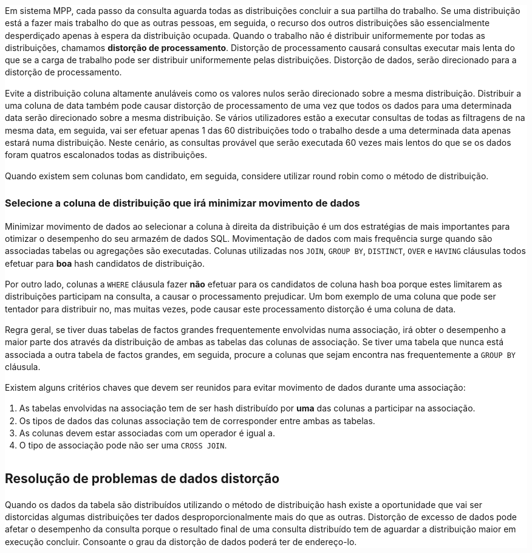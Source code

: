 Em sistema MPP, cada passo da consulta aguarda todas as distribuições concluir a sua partilha do trabalho.  Se uma distribuição está a fazer mais trabalho do que as outras pessoas, em seguida, o recurso dos outros distribuições são essencialmente desperdiçado apenas à espera da distribuição ocupada.  Quando o trabalho não é distribuir uniformemente por todas as distribuições, chamamos **distorção de processamento**.  Distorção de processamento causará consultas executar mais lenta do que se a carga de trabalho pode ser distribuir uniformemente pelas distribuições.  Distorção de dados, serão direcionado para a distorção de processamento.

Evite a distribuição coluna altamente anuláveis como os valores nulos serão direcionado sobre a mesma distribuição. Distribuir a uma coluna de data também pode causar distorção de processamento de uma vez que todos os dados para uma determinada data serão direcionado sobre a mesma distribuição. Se vários utilizadores estão a executar consultas de todas as filtragens de na mesma data, em seguida, vai ser efetuar apenas 1 das 60 distribuições todo o trabalho desde a uma determinada data apenas estará numa distribuição. Neste cenário, as consultas provável que serão executada 60 vezes mais lentos do que se os dados foram quatros escalonados todas as distribuições. 

Quando existem sem colunas bom candidato, em seguida, considere utilizar round robin como o método de distribuição.

### <a name="select-distribution-column-which-will-minimize-data-movement"></a>Selecione a coluna de distribuição que irá minimizar movimento de dados

Minimizar movimento de dados ao selecionar a coluna à direita da distribuição é um dos estratégias de mais importantes para otimizar o desempenho do seu armazém de dados SQL.  Movimentação de dados com mais frequência surge quando são associadas tabelas ou agregações são executadas.  Colunas utilizadas nos `JOIN`, `GROUP BY`, `DISTINCT`, `OVER` e `HAVING` cláusulas todos efetuar para **boa** hash candidatos de distribuição. 

Por outro lado, colunas a `WHERE` cláusula fazer **não** efetuar para os candidatos de coluna hash boa porque estes limitarem as distribuições participam na consulta, a causar o processamento prejudicar.  Um bom exemplo de uma coluna que pode ser tentador para distribuir no, mas muitas vezes, pode causar este processamento distorção é uma coluna de data.

Regra geral, se tiver duas tabelas de factos grandes frequentemente envolvidas numa associação, irá obter o desempenho a maior parte dos através da distribuição de ambas as tabelas das colunas de associação.  Se tiver uma tabela que nunca está associada a outra tabela de factos grandes, em seguida, procure a colunas que sejam encontra nas frequentemente a `GROUP BY` cláusula.

Existem alguns critérios chaves que devem ser reunidos para evitar movimento de dados durante uma associação:

1. As tabelas envolvidas na associação tem de ser hash distribuído por **uma** das colunas a participar na associação.
2. Os tipos de dados das colunas associação tem de corresponder entre ambas as tabelas.
3. As colunas devem estar associadas com um operador é igual a.
4. O tipo de associação pode não ser uma `CROSS JOIN`.


## <a name="troubleshooting-data-skew"></a>Resolução de problemas de dados distorção

Quando os dados da tabela são distribuídos utilizando o método de distribuição hash existe a oportunidade que vai ser distorcidas algumas distribuições ter dados desproporcionalmente mais do que as outras. Distorção de excesso de dados pode afetar o desempenho da consulta porque o resultado final de uma consulta distribuído tem de aguardar a distribuição maior em execução concluir. Consoante o grau da distorção de dados poderá ter de endereço-lo.
